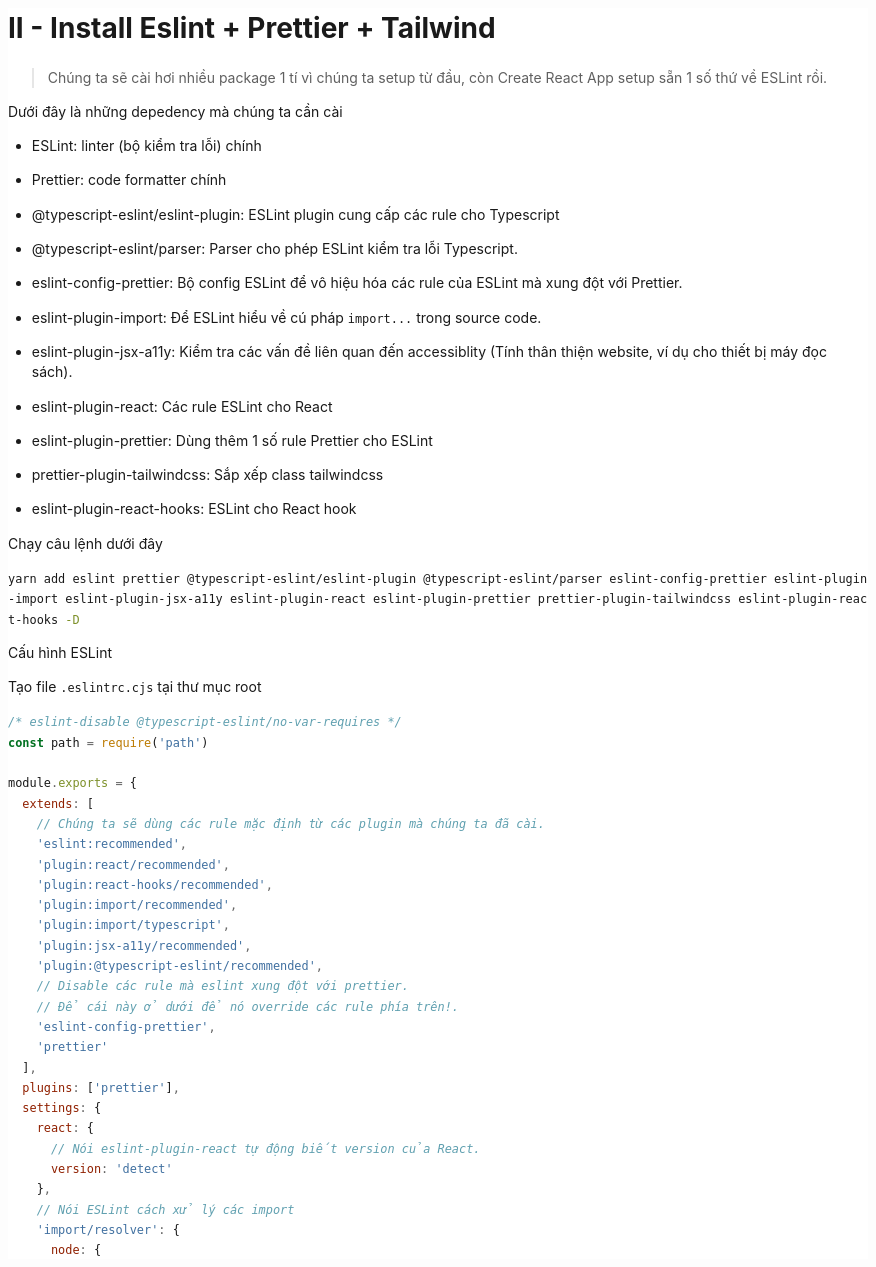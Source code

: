 # II - Install Eslint + Prettier + Tailwind

> Chúng ta sẽ cài hơi nhiều package 1 tí vì chúng ta setup từ đầu, còn Create React App setup sẵn 1 số thứ về ESLint rồi.

Dưới đây là những depedency mà chúng ta cần cài

- ESLint: linter (bộ kiểm tra lỗi) chính

- Prettier: code formatter chính

- @typescript-eslint/eslint-plugin: ESLint plugin cung cấp các rule cho Typescript

- @typescript-eslint/parser: Parser cho phép ESLint kiểm tra lỗi Typescript.

- eslint-config-prettier: Bộ config ESLint để vô hiệu hóa các rule của ESLint mà xung đột với Prettier.

- eslint-plugin-import: Để ESLint hiểu về cú pháp `import...` trong source code.

- eslint-plugin-jsx-a11y: Kiểm tra các vấn đề liên quan đến accessiblity (Tính thân thiện website, ví dụ cho thiết bị máy đọc sách).

- eslint-plugin-react: Các rule ESLint cho React

- eslint-plugin-prettier: Dùng thêm 1 số rule Prettier cho ESLint

- prettier-plugin-tailwindcss: Sắp xếp class tailwindcss

- eslint-plugin-react-hooks: ESLint cho React hook

Chạy câu lệnh dưới đây

```bash
yarn add eslint prettier @typescript-eslint/eslint-plugin @typescript-eslint/parser eslint-config-prettier eslint-plugin-import eslint-plugin-jsx-a11y eslint-plugin-react eslint-plugin-prettier prettier-plugin-tailwindcss eslint-plugin-react-hooks -D
```

Cấu hình ESLint

Tạo file `.eslintrc.cjs` tại thư mục root

```js
/* eslint-disable @typescript-eslint/no-var-requires */
const path = require('path')

module.exports = {
  extends: [
    // Chúng ta sẽ dùng các rule mặc định từ các plugin mà chúng ta đã cài.
    'eslint:recommended',
    'plugin:react/recommended',
    'plugin:react-hooks/recommended',
    'plugin:import/recommended',
    'plugin:import/typescript',
    'plugin:jsx-a11y/recommended',
    'plugin:@typescript-eslint/recommended',
    // Disable các rule mà eslint xung đột với prettier.
    // Để cái này ở dưới để nó override các rule phía trên!.
    'eslint-config-prettier',
    'prettier'
  ],
  plugins: ['prettier'],
  settings: {
    react: {
      // Nói eslint-plugin-react tự động biết version của React.
      version: 'detect'
    },
    // Nói ESLint cách xử lý các import
    'import/resolver': {
      node: {
```